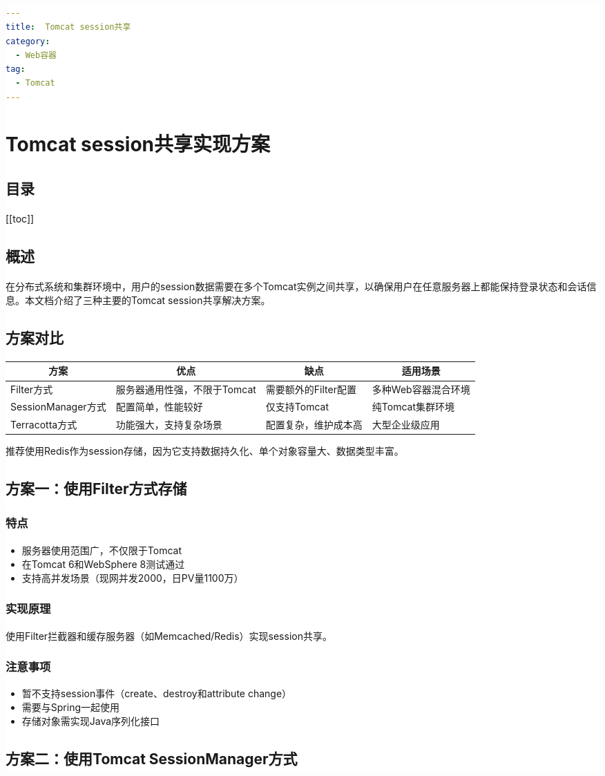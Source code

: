 ```yaml
---
title:  Tomcat session共享
category:
  - Web容器
tag:
  - Tomcat  
---
```


# Tomcat session共享实现方案

## 目录

[[toc]]

## 概述

在分布式系统和集群环境中，用户的session数据需要在多个Tomcat实例之间共享，以确保用户在任意服务器上都能保持登录状态和会话信息。本文档介绍了三种主要的Tomcat session共享解决方案。

## 方案对比

| 方案 | 优点 | 缺点 | 适用场景 |
|------|------|------|----------|
| Filter方式 | 服务器通用性强，不限于Tomcat | 需要额外的Filter配置 | 多种Web容器混合环境 |
| SessionManager方式 | 配置简单，性能较好 | 仅支持Tomcat | 纯Tomcat集群环境 |
| Terracotta方式 | 功能强大，支持复杂场景 | 配置复杂，维护成本高 | 大型企业级应用 |

推荐使用Redis作为session存储，因为它支持数据持久化、单个对象容量大、数据类型丰富。

## 方案一：使用Filter方式存储

### 特点
- 服务器使用范围广，不仅限于Tomcat
- 在Tomcat 6和WebSphere 8测试通过
- 支持高并发场景（现网并发2000，日PV量1100万）

### 实现原理
使用Filter拦截器和缓存服务器（如Memcached/Redis）实现session共享。

### 注意事项
- 暂不支持session事件（create、destroy和attribute change）
- 需要与Spring一起使用
- 存储对象需实现Java序列化接口

## 方案二：使用Tomcat SessionManager方式
